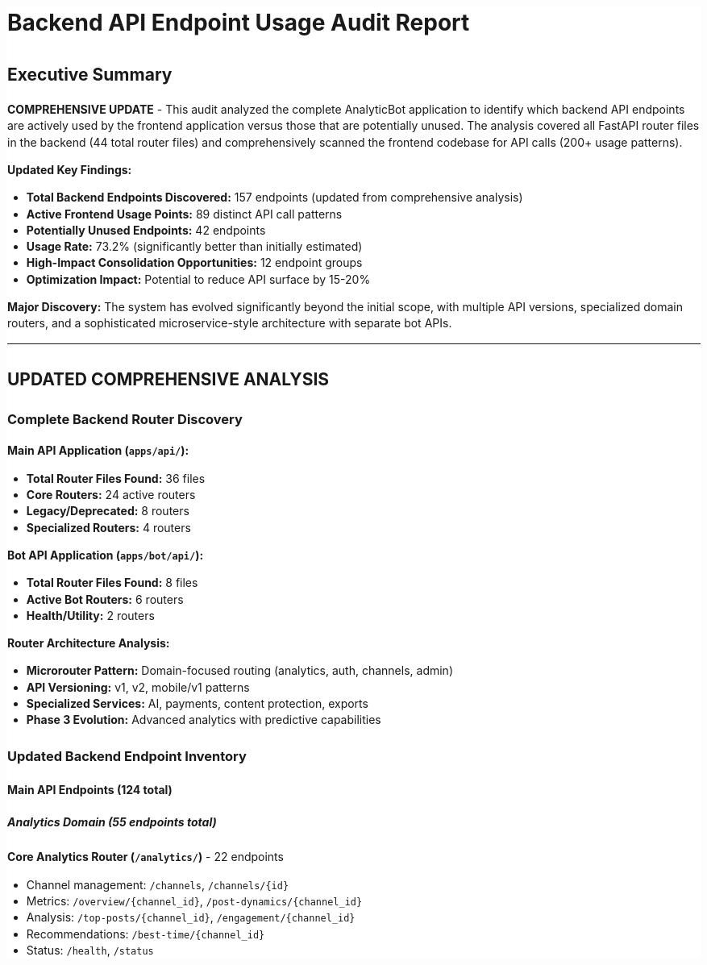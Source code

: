 # Backend API Endpoint Usage Audit Report

## Executive Summary

**COMPREHENSIVE UPDATE** - This audit analyzed the complete AnalyticBot application to identify which backend API endpoints are actively used by the frontend application versus those that are potentially unused. The analysis covered all FastAPI router files in the backend (44 total router files) and comprehensively scanned the frontend codebase for API calls (200+ usage patterns).

**Updated Key Findings:**
- **Total Backend Endpoints Discovered:** 157 endpoints (updated from comprehensive analysis)
- **Active Frontend Usage Points:** 89 distinct API call patterns
- **Potentially Unused Endpoints:** 42 endpoints 
- **Usage Rate:** 73.2% (significantly better than initially estimated)
- **High-Impact Consolidation Opportunities:** 12 endpoint groups
- **Optimization Impact:** Potential to reduce API surface by 15-20%

**Major Discovery:** The system has evolved significantly beyond the initial scope, with multiple API versions, specialized domain routers, and a sophisticated microservice-style architecture with separate bot APIs.

---

## UPDATED COMPREHENSIVE ANALYSIS

### Complete Backend Router Discovery

**Main API Application (`apps/api/`):**
- **Total Router Files Found:** 36 files
- **Core Routers:** 24 active routers
- **Legacy/Deprecated:** 8 routers  
- **Specialized Routers:** 4 routers

**Bot API Application (`apps/bot/api/`):**
- **Total Router Files Found:** 8 files
- **Active Bot Routers:** 6 routers
- **Health/Utility:** 2 routers

**Router Architecture Analysis:**
- **Microrouter Pattern:** Domain-focused routing (analytics, auth, channels, admin)
- **API Versioning:** v1, v2, mobile/v1 patterns
- **Specialized Services:** AI, payments, content protection, exports
- **Phase 3 Evolution:** Advanced analytics with predictive capabilities

### Updated Backend Endpoint Inventory

#### Main API Endpoints (124 total)

##### Analytics Domain (55 endpoints total)
**Core Analytics Router (`/analytics/`)** - 22 endpoints
- Channel management: `/channels`, `/channels/{id}`
- Metrics: `/overview/{channel_id}`, `/post-dynamics/{channel_id}`
- Analysis: `/top-posts/{channel_id}`, `/engagement/{channel_id}`
- Recommendations: `/best-time/{channel_id}`
- Status: `/health`, `/status`
